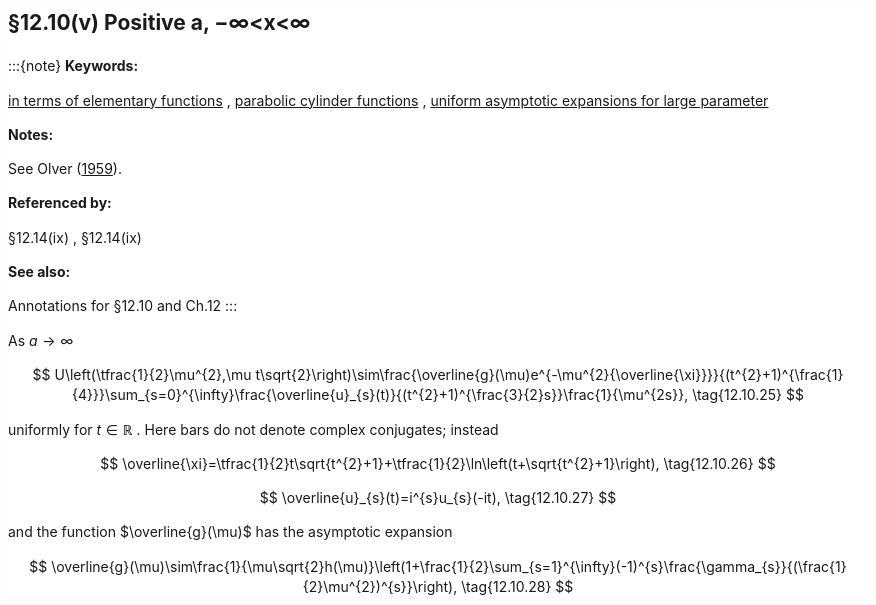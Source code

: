 
## §12.10(v) Positive a, −∞<x<∞

:::{note}
**Keywords:**

[in terms of elementary functions](http://dlmf.nist.gov/search/search?q=in%20terms%20of%20elementary%20functions) , [parabolic cylinder functions](http://dlmf.nist.gov/search/search?q=parabolic%20cylinder%20functions) , [uniform asymptotic expansions for large parameter](http://dlmf.nist.gov/search/search?q=uniform%20asymptotic%20expansions%20for%20large%20parameter)

**Notes:**

See Olver ([1959](./bib/O.html#bib1782 "Uniform asymptotic expansions for Weber parabolic cylinder functions of large orders")).

**Referenced by:**

§12.14(ix) , §12.14(ix)

**See also:**

Annotations for §12.10 and Ch.12
:::

As $a\to\infty$


<a id="E25"></a>
$$
U\left(\tfrac{1}{2}\mu^{2},\mu t\sqrt{2}\right)\sim\frac{\overline{g}(\mu)e^{-\mu^{2}{\overline{\xi}}}}{(t^{2}+1)^{\frac{1}{4}}}\sum_{s=0}^{\infty}\frac{\overline{u}_{s}(t)}{(t^{2}+1)^{\frac{3}{2}s}}\frac{1}{\mu^{2s}}, \tag{12.10.25}
$$

uniformly for $t\in\mathbb{R}$ . Here bars do not denote complex conjugates; instead


<a id="E26"></a>
$$
\overline{\xi}=\tfrac{1}{2}t\sqrt{t^{2}+1}+\tfrac{1}{2}\ln\left(t+\sqrt{t^{2}+1}\right), \tag{12.10.26}
$$


<a id="E27"></a>
$$
\overline{u}_{s}(t)=i^{s}u_{s}(-it), \tag{12.10.27}
$$

and the function $\overline{g}(\mu)$ has the asymptotic expansion


<a id="E28"></a>
$$
\overline{g}(\mu)\sim\frac{1}{\mu\sqrt{2}h(\mu)}\left(1+\frac{1}{2}\sum_{s=1}^{\infty}(-1)^{s}\frac{\gamma_{s}}{(\frac{1}{2}\mu^{2})^{s}}\right), \tag{12.10.28}
$$
